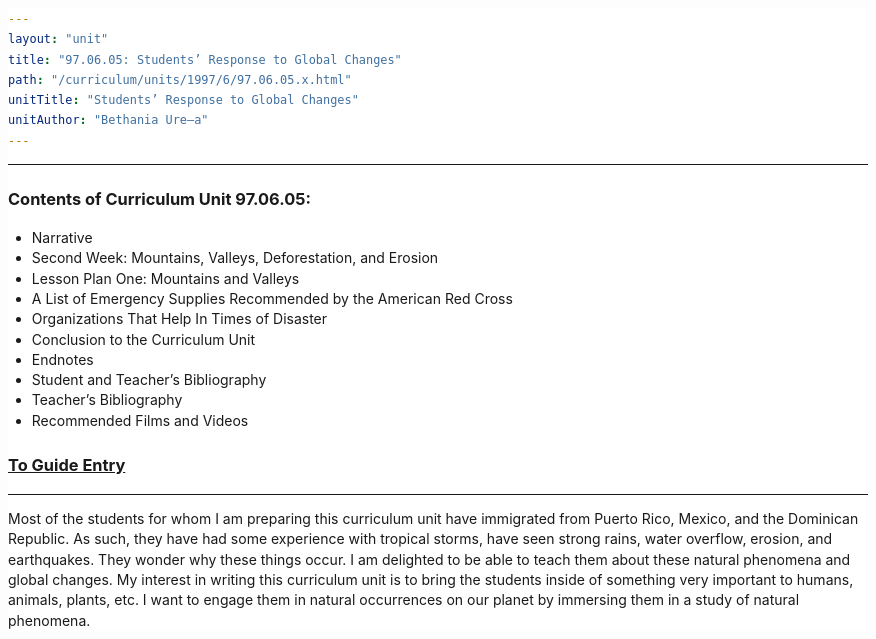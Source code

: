 ```yaml
---
layout: "unit"
title: "97.06.05: Students’ Response to Global Changes"
path: "/curriculum/units/1997/6/97.06.05.x.html"
unitTitle: "Students’ Response to Global Changes"
unitAuthor: "Bethania Ure–a"
---
```

<body>
<hr/>
<h3>
Contents of Curriculum Unit 97.06.05:
</h3>
<ul>
<li>
Narrative
</li>
<li>
Second Week: Mountains, Valleys, Deforestation, and Erosion
</li>
<li>
Lesson Plan One: Mountains and Valleys
</li>
<li>
A List of Emergency Supplies Recommended by the American Red Cross
</li>
<li>
Organizations That Help In Times of Disaster
</li>
<li>
Conclusion to the Curriculum Unit
</li>
<li>
Endnotes
</li>
<li>
Student and Teacher’s Bibliography
</li>
<li>
Teacher’s Bibliography
</li>
<li>
Recommended Films and Videos
</li>
</ul>
<h3>
<a href="../../../guides/1997/6/97.06.05.x.html">
To Guide Entry
</a>
</h3>
<hr/>
Most of the students for whom I am preparing this curriculum unit have immigrated from Puerto Rico, Mexico, and the Dominican Republic. As such, they have had some experience with tropical storms, have seen strong rains, water overflow, erosion, and earthquakes. They wonder why these things occur. I am delighted to be able to teach them about these natural phenomena and global changes. My interest in writing this curriculum unit is to bring the students inside of something very important to humans, animals, plants, etc. I want to engage them in natural occurrences on our planet by immersing them in a study of natural phenomena.
<p>